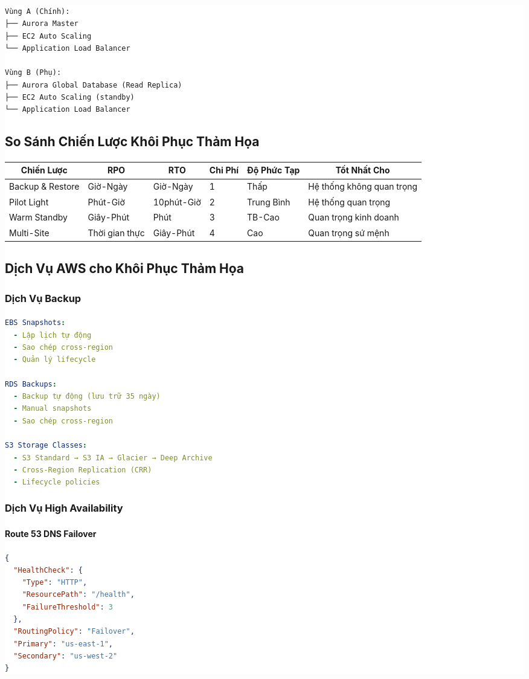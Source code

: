 ```
Vùng A (Chính):
├── Aurora Master
├── EC2 Auto Scaling
└── Application Load Balancer

Vùng B (Phụ):
├── Aurora Global Database (Read Replica)
├── EC2 Auto Scaling (standby)
└── Application Load Balancer
```

## So Sánh Chiến Lược Khôi Phục Thảm Họa

| Chiến Lược       | RPO            | RTO        | Chi Phí | Độ Phức Tạp | Tốt Nhất Cho              |
| ---------------- | -------------- | ---------- | ------- | ----------- | ------------------------- |
| Backup & Restore | Giờ-Ngày       | Giờ-Ngày   | 1       | Thấp        | Hệ thống không quan trọng |
| Pilot Light      | Phút-Giờ       | 10phút-Giờ | 2       | Trung Bình  | Hệ thống quan trọng       |
| Warm Standby     | Giây-Phút      | Phút       | 3       | TB-Cao      | Quan trọng kinh doanh     |
| Multi-Site       | Thời gian thực | Giây-Phút  | 4       | Cao         | Quan trọng sứ mệnh        |

## Dịch Vụ AWS cho Khôi Phục Thảm Họa

### Dịch Vụ Backup

```yaml
EBS Snapshots:
  - Lập lịch tự động
  - Sao chép cross-region
  - Quản lý lifecycle

RDS Backups:
  - Backup tự động (lưu trữ 35 ngày)
  - Manual snapshots
  - Sao chép cross-region

S3 Storage Classes:
  - S3 Standard → S3 IA → Glacier → Deep Archive
  - Cross-Region Replication (CRR)
  - Lifecycle policies
```

### Dịch Vụ High Availability

#### Route 53 DNS Failover

```json
{
  "HealthCheck": {
    "Type": "HTTP",
    "ResourcePath": "/health",
    "FailureThreshold": 3
  },
  "RoutingPolicy": "Failover",
  "Primary": "us-east-1",
  "Secondary": "us-west-2"
}
```
